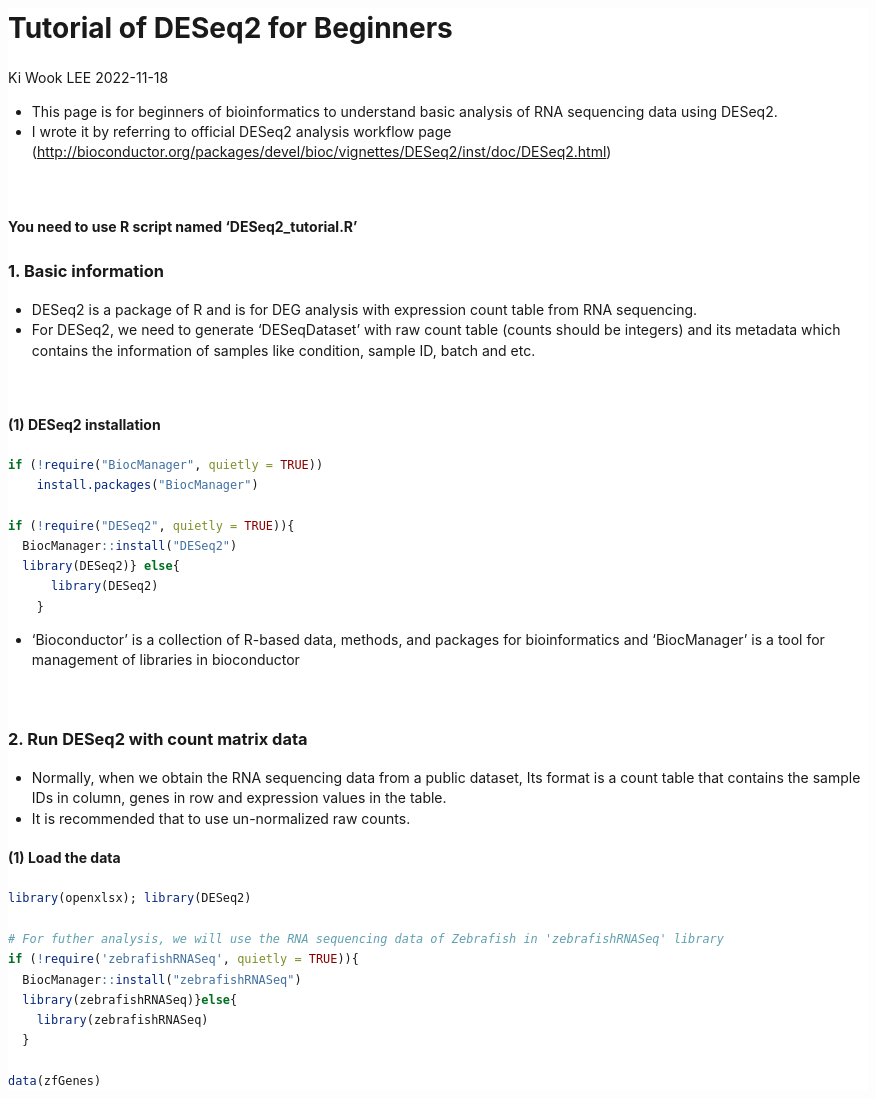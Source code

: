 Tutorial of DESeq2 for Beginners
================
Ki Wook LEE
2022-11-18

- This page is for beginners of bioinformatics to understand basic
  analysis of RNA sequencing data using DESeq2.
- I wrote it by referring to official DESeq2 analysis workflow page
  (<http://bioconductor.org/packages/devel/bioc/vignettes/DESeq2/inst/doc/DESeq2.html>)

<br/>

#### You need to use R script named ‘DESeq2_tutorial.R’

### 1. Basic information

- DESeq2 is a package of R and is for DEG analysis with expression count
  table from RNA sequencing.
- For DESeq2, we need to generate ‘DESeqDataset’ with raw count table
  (counts should be integers) and its metadata which contains the
  information of samples like condition, sample ID, batch and etc.

<br/>

#### (1) DESeq2 installation

``` r
if (!require("BiocManager", quietly = TRUE))
    install.packages("BiocManager")

if (!require("DESeq2", quietly = TRUE)){
  BiocManager::install("DESeq2")
  library(DESeq2)} else{
      library(DESeq2)
    }
```

- ‘Bioconductor’ is a collection of R-based data, methods, and packages
  for bioinformatics and ‘BiocManager’ is a tool for management of
  libraries in bioconductor

<br/>

### 2. Run DESeq2 with count matrix data

- Normally, when we obtain the RNA sequencing data from a public
  dataset, Its format is a count table that contains the sample IDs in
  column, genes in row and expression values in the table.
- It is recommended that to use un-normalized raw counts.

#### (1) Load the data

``` r
library(openxlsx); library(DESeq2)

# For futher analysis, we will use the RNA sequencing data of Zebrafish in 'zebrafishRNASeq' library
if (!require('zebrafishRNASeq', quietly = TRUE)){
  BiocManager::install("zebrafishRNASeq")
  library(zebrafishRNASeq)}else{
    library(zebrafishRNASeq)
  }

data(zfGenes)
```
